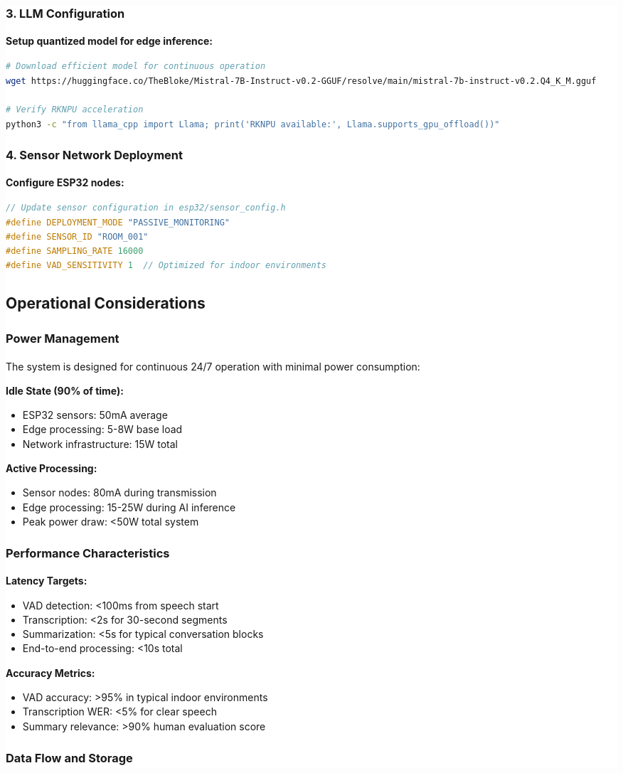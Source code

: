 ### 3. LLM Configuration

**Setup quantized model for edge inference:**
```bash
# Download efficient model for continuous operation
wget https://huggingface.co/TheBloke/Mistral-7B-Instruct-v0.2-GGUF/resolve/main/mistral-7b-instruct-v0.2.Q4_K_M.gguf

# Verify RKNPU acceleration
python3 -c "from llama_cpp import Llama; print('RKNPU available:', Llama.supports_gpu_offload())"
```

### 4. Sensor Network Deployment

**Configure ESP32 nodes:**
```cpp
// Update sensor configuration in esp32/sensor_config.h
#define DEPLOYMENT_MODE "PASSIVE_MONITORING"
#define SENSOR_ID "ROOM_001"  
#define SAMPLING_RATE 16000
#define VAD_SENSITIVITY 1  // Optimized for indoor environments
```

## Operational Considerations

### Power Management

The system is designed for continuous 24/7 operation with minimal power consumption:

**Idle State (90% of time):**
- ESP32 sensors: 50mA average
- Edge processing: 5-8W base load
- Network infrastructure: 15W total

**Active Processing:**
- Sensor nodes: 80mA during transmission
- Edge processing: 15-25W during AI inference
- Peak power draw: <50W total system

### Performance Characteristics

**Latency Targets:**
- VAD detection: <100ms from speech start
- Transcription: <2s for 30-second segments
- Summarization: <5s for typical conversation blocks
- End-to-end processing: <10s total

**Accuracy Metrics:**
- VAD accuracy: >95% in typical indoor environments
- Transcription WER: <5% for clear speech
- Summary relevance: >90% human evaluation score

### Data Flow and Storage
